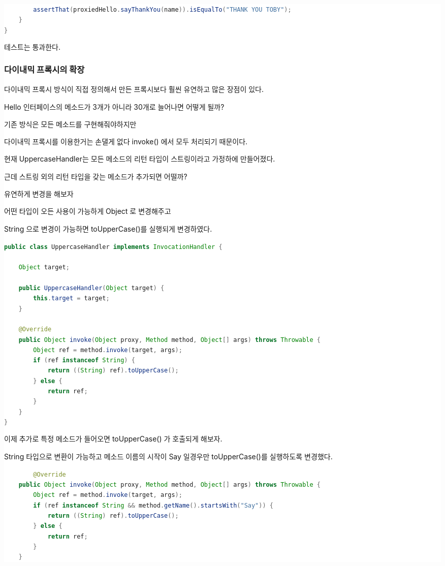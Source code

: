 ```java
        assertThat(proxiedHello.sayThankYou(name)).isEqualTo("THANK YOU TOBY");
    }
}
```

테스트는 통과한다.

### 다이내믹 프록시의 확장

다이내믹 프록시 방식이 직접 정의해서 만든 프록시보다 훨씬 유연하고 많은 장점이 있다.

Hello 인터페이스의 메소드가 3개가 아니라 30개로 늘어나면 어떻게 될까?

기존 방식은 모든 메소드를 구현해줘야하지만

다이내믹 프록시를 이용한거는 손댈게 없다 invoke() 에서 모두 처리되기 때문이다.

현재 UppercaseHandler는 모든 메소드의 리턴 타입이 스트링이라고 가정하에 만들어졌다.

근데 스트링 외의 리턴 타입을 갖는 메소드가 추가되면 어떨까?

유연하게 변경을 해보자

어떤 타입이 오든 사용이 가능하게 Object 로 변경해주고

String 으로 변경이 가능하면 toUpperCase()를 실행되게 변경하였다.

```java
public class UppercaseHandler implements InvocationHandler {

    Object target;

    public UppercaseHandler(Object target) {
        this.target = target;
    }

    @Override
    public Object invoke(Object proxy, Method method, Object[] args) throws Throwable {
        Object ref = method.invoke(target, args);
        if (ref instanceof String) {
            return ((String) ref).toUpperCase();
        } else {
            return ref;
        }
    }
}
```

이제 추가로 특정 메소드가 들어오면 toUpperCase() 가 호출되게 해보자.

String 타입으로 변환이 가능하고 메소드 이름의 시작이 Say 일경우만 toUpperCase()를 실행하도록 변경했다.

```java
		@Override
    public Object invoke(Object proxy, Method method, Object[] args) throws Throwable {
        Object ref = method.invoke(target, args);
        if (ref instanceof String && method.getName().startsWith("Say")) {
            return ((String) ref).toUpperCase();
        } else {
            return ref;
        }
    }
```
